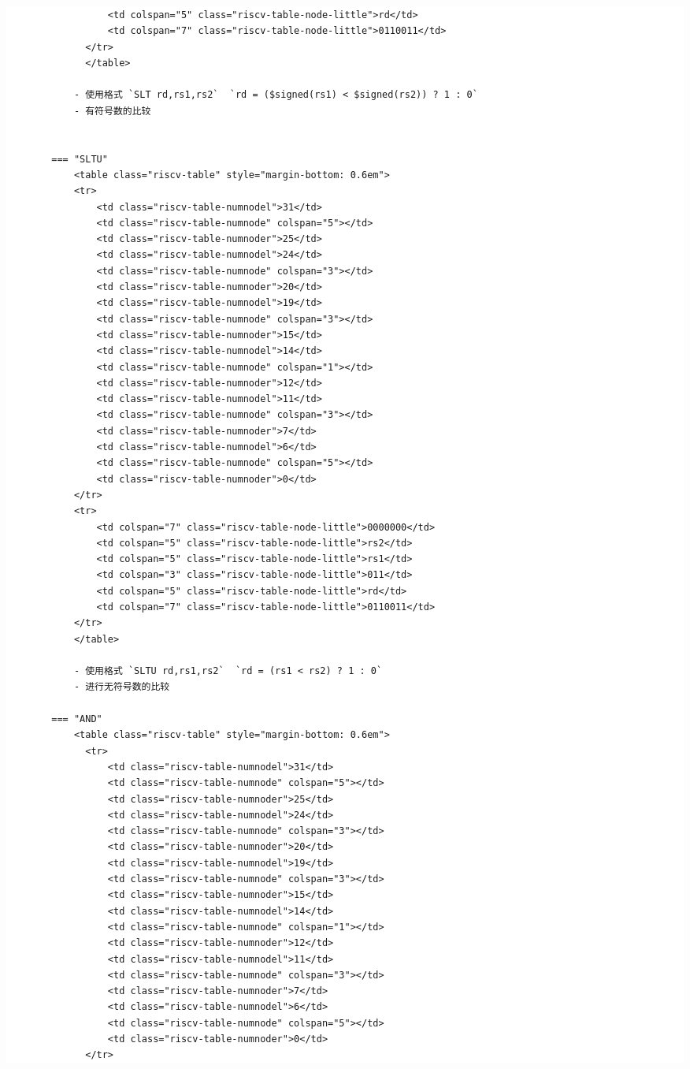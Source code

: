                       <td colspan="5" class="riscv-table-node-little">rd</td>
                      <td colspan="7" class="riscv-table-node-little">0110011</td>
                  </tr>
                  </table>

                - 使用格式 `SLT rd,rs1,rs2`  `rd = ($signed(rs1) < $signed(rs2)) ? 1 : 0`
                - 有符号数的比较
            

            === "SLTU"
                <table class="riscv-table" style="margin-bottom: 0.6em">
                <tr>
                    <td class="riscv-table-numnodel">31</td>
                    <td class="riscv-table-numnode" colspan="5"></td>
                    <td class="riscv-table-numnoder">25</td>
                    <td class="riscv-table-numnodel">24</td>
                    <td class="riscv-table-numnode" colspan="3"></td>
                    <td class="riscv-table-numnoder">20</td>
                    <td class="riscv-table-numnodel">19</td>
                    <td class="riscv-table-numnode" colspan="3"></td>
                    <td class="riscv-table-numnoder">15</td>
                    <td class="riscv-table-numnodel">14</td>
                    <td class="riscv-table-numnode" colspan="1"></td>
                    <td class="riscv-table-numnoder">12</td>
                    <td class="riscv-table-numnodel">11</td>
                    <td class="riscv-table-numnode" colspan="3"></td>
                    <td class="riscv-table-numnoder">7</td>
                    <td class="riscv-table-numnodel">6</td>
                    <td class="riscv-table-numnode" colspan="5"></td>
                    <td class="riscv-table-numnoder">0</td>
                </tr>
                <tr>
                    <td colspan="7" class="riscv-table-node-little">0000000</td>
                    <td colspan="5" class="riscv-table-node-little">rs2</td>
                    <td colspan="5" class="riscv-table-node-little">rs1</td>
                    <td colspan="3" class="riscv-table-node-little">011</td>
                    <td colspan="5" class="riscv-table-node-little">rd</td>
                    <td colspan="7" class="riscv-table-node-little">0110011</td>
                </tr>
                </table>

                - 使用格式 `SLTU rd,rs1,rs2`  `rd = (rs1 < rs2) ? 1 : 0`
                - 进行无符号数的比较

            === "AND"
                <table class="riscv-table" style="margin-bottom: 0.6em">
                  <tr>
                      <td class="riscv-table-numnodel">31</td>
                      <td class="riscv-table-numnode" colspan="5"></td>
                      <td class="riscv-table-numnoder">25</td>
                      <td class="riscv-table-numnodel">24</td>
                      <td class="riscv-table-numnode" colspan="3"></td>
                      <td class="riscv-table-numnoder">20</td>
                      <td class="riscv-table-numnodel">19</td>
                      <td class="riscv-table-numnode" colspan="3"></td>
                      <td class="riscv-table-numnoder">15</td>
                      <td class="riscv-table-numnodel">14</td>
                      <td class="riscv-table-numnode" colspan="1"></td>
                      <td class="riscv-table-numnoder">12</td>
                      <td class="riscv-table-numnodel">11</td>
                      <td class="riscv-table-numnode" colspan="3"></td>
                      <td class="riscv-table-numnoder">7</td>
                      <td class="riscv-table-numnodel">6</td>
                      <td class="riscv-table-numnode" colspan="5"></td>
                      <td class="riscv-table-numnoder">0</td>
                  </tr>